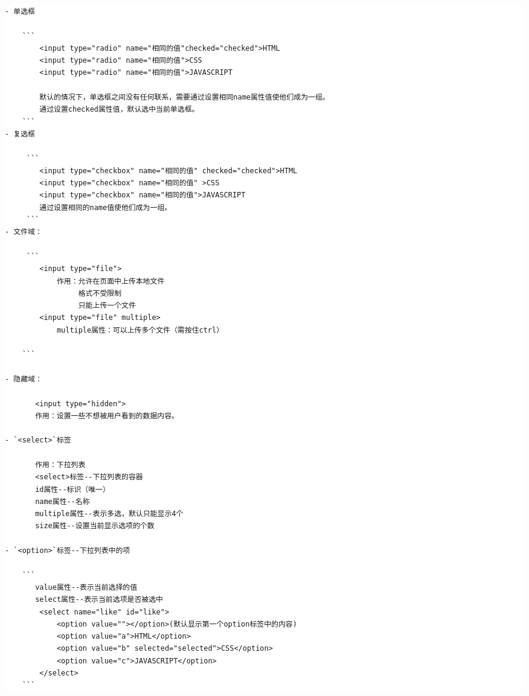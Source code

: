 	- 单选框

		```
            <input type="radio" name="相同的值"checked="checked">HTML
            <input type="radio" name="相同的值">CSS
			<input type="radio" name="相同的值">JAVASCRIPT

			默认的情况下，单选框之间没有任何联系，需要通过设置相同name属性值使他们成为一组。
			通过设置checked属性值，默认选中当前单选框。
		```			
	- 复选框

         ``` 
			<input type="checkbox" name="相同的值" checked="checked">HTML
            <input type="checkbox" name="相同的值" >CSS
            <input type="checkbox" name="相同的值">JAVASCRIPT
            通过设置相同的name值使他们成为一组。
		 ```
	- 文件域：
	 	
		 ```
            <input type="file">
              	作用：允许在页面中上传本地文件
                   	 格式不受限制
                     只能上传一个文件
            <input type="file" multiple>
                multiple属性：可以上传多个文件（需按住ctrl）
          
		```                     
	 
	- 隐藏域：
	 	
           <input type="hidden">
           作用：设置一些不想被用户看到的数据内容。 
			
	- `<select>`标签
	
           作用：下拉列表
           <select>标签--下拉列表的容器
           id属性--标识（唯一）
           name属性--名称
           multiple属性--表示多选，默认只能显示4个
           size属性--设置当前显示选项的个数
		
	- `<option>`标签--下拉列表中的项

		```
           value属性--表示当前选择的值
           select属性--表示当前选项是否被选中                               
 			<select name="like" id="like">
        		<option value=""></option>(默认显示第一个option标签中的内容)
        		<option value="a">HTML</option>
        		<option value="b" selected="selected">CSS</option>
        		<option value="c">JAVASCRIPT</option>
    		</select>
		```
